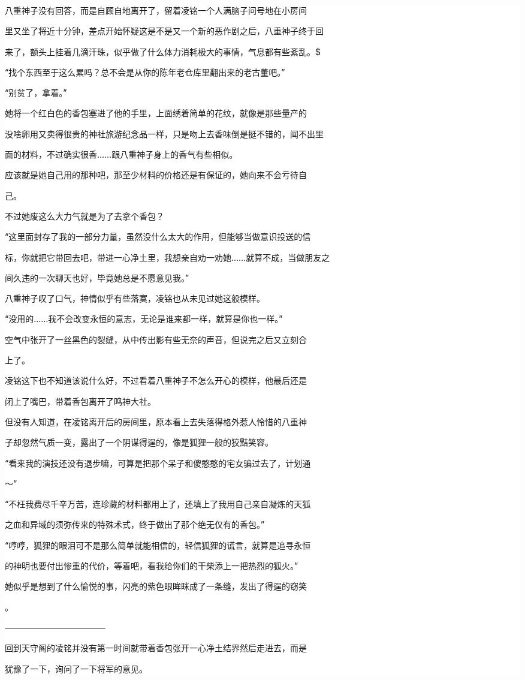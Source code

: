 八重神子没有回答，而是自顾自地离开了，留着凌铭一个人满脑子问号地在小房间

里又坐了将近十分钟，差点开始怀疑这是不是又一个新的恶作剧之后，八重神子终于回

来了，额头上挂着几滴汗珠，似乎做了什么体力消耗极大的事情，气息都有些紊乱。$

“找个东西至于这么累吗？总不会是从你的陈年老仓库里翻出来的老古董吧。”

“别贫了，拿着。”

她将一个红白色的香包塞进了他的手里，上面绣着简单的花纹，就像是那些量产的

没啥卵用又卖得很贵的神社旅游纪念品一样，只是吻上去香味倒是挺不错的，闻不出里

面的材料，不过确实很香……跟八重神子身上的香气有些相似。

应该就是她自己用的那种吧，那至少材料的价格还是有保证的，她向来不会亏待自

己。

不过她废这么大力气就是为了去拿个香包？

“这里面封存了我的一部分力量，虽然没什么太大的作用，但能够当做意识投送的信

标，你就把它带回去吧，带进一心净土里，我想亲自劝一劝她……就算不成，当做朋友之

间久违的一次聊天也好，毕竟她总是不愿意见我。”

八重神子叹了口气，神情似乎有些落寞，凌铭也从未见过她这般模样。

“没用的……我不会改变永恒的意志，无论是谁来都一样，就算是你也一样。”

空气中张开了一丝黑色的裂缝，从中传出影有些无奈的声音，但说完之后又立刻合

上了。

凌铭这下也不知道该说什么好，不过看着八重神子不怎么开心的模样，他最后还是

闭上了嘴巴，带着香包离开了鸣神大社。

但没有人知道，在凌铭离开后的房间里，原本看上去失落得格外惹人怜惜的八重神

子却忽然气质一变，露出了一个阴谋得逞的，像是狐狸一般的狡黠笑容。

“看来我的演技还没有退步嘛，可算是把那个呆子和傻憨憨的宅女骗过去了，计划通

～”

“不枉我费尽千辛万苦，连珍藏的材料都用上了，还填上了我用自己亲自凝炼的天狐

之血和异域的须弥传来的特殊术式，终于做出了那个绝无仅有的香包。”

“哼哼，狐狸的眼泪可不是那么简单就能相信的，轻信狐狸的谎言，就算是追寻永恒

的神明也要付出惨重的代价，等着吧，看我给你们的干柴添上一把热烈的狐火。”

她似乎是想到了什么愉悦的事，闪亮的紫色眼眸眯成了一条缝，发出了得逞的窃笑

。

————————————

回到天守阁的凌铭并没有第一时间就带着香包张开一心净土结界然后走进去，而是

犹豫了一下，询问了一下将军的意见。
